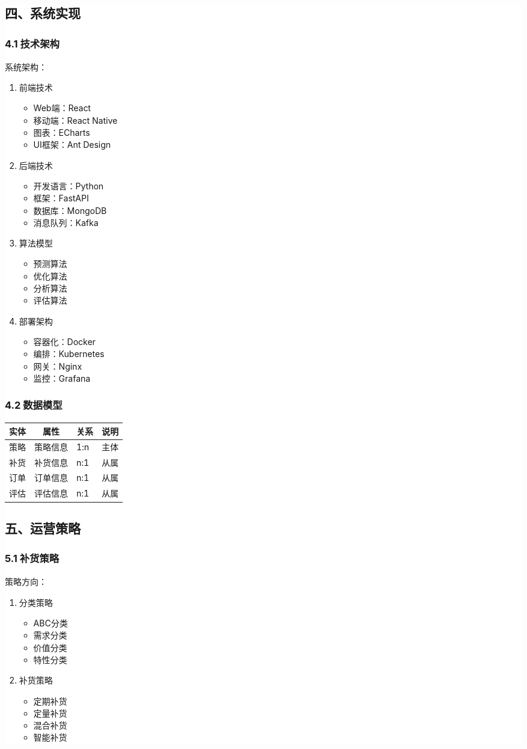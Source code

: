 ## 四、系统实现

### 4.1 技术架构
系统架构：
1. 前端技术
   - Web端：React
   - 移动端：React Native
   - 图表：ECharts
   - UI框架：Ant Design

2. 后端技术
   - 开发语言：Python
   - 框架：FastAPI
   - 数据库：MongoDB
   - 消息队列：Kafka

3. 算法模型
   - 预测算法
   - 优化算法
   - 分析算法
   - 评估算法

4. 部署架构
   - 容器化：Docker
   - 编排：Kubernetes
   - 网关：Nginx
   - 监控：Grafana

### 4.2 数据模型
| 实体 | 属性 | 关系 | 说明 |
|------|------|------|------|
| 策略 | 策略信息 | 1:n | 主体 |
| 补货 | 补货信息 | n:1 | 从属 |
| 订单 | 订单信息 | n:1 | 从属 |
| 评估 | 评估信息 | n:1 | 从属 |

## 五、运营策略

### 5.1 补货策略
策略方向：
1. 分类策略
   - ABC分类
   - 需求分类
   - 价值分类
   - 特性分类

2. 补货策略
   - 定期补货
   - 定量补货
   - 混合补货
   - 智能补货
